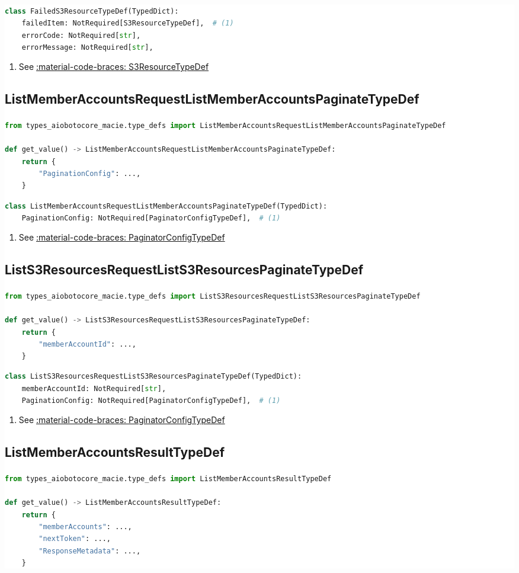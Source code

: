 ```python title="Definition"
class FailedS3ResourceTypeDef(TypedDict):
    failedItem: NotRequired[S3ResourceTypeDef],  # (1)
    errorCode: NotRequired[str],
    errorMessage: NotRequired[str],
```

1. See [:material-code-braces: S3ResourceTypeDef](./type_defs.md#s3resourcetypedef) 
## ListMemberAccountsRequestListMemberAccountsPaginateTypeDef

```python title="Usage Example"
from types_aiobotocore_macie.type_defs import ListMemberAccountsRequestListMemberAccountsPaginateTypeDef

def get_value() -> ListMemberAccountsRequestListMemberAccountsPaginateTypeDef:
    return {
        "PaginationConfig": ...,
    }
```

```python title="Definition"
class ListMemberAccountsRequestListMemberAccountsPaginateTypeDef(TypedDict):
    PaginationConfig: NotRequired[PaginatorConfigTypeDef],  # (1)
```

1. See [:material-code-braces: PaginatorConfigTypeDef](./type_defs.md#paginatorconfigtypedef) 
## ListS3ResourcesRequestListS3ResourcesPaginateTypeDef

```python title="Usage Example"
from types_aiobotocore_macie.type_defs import ListS3ResourcesRequestListS3ResourcesPaginateTypeDef

def get_value() -> ListS3ResourcesRequestListS3ResourcesPaginateTypeDef:
    return {
        "memberAccountId": ...,
    }
```

```python title="Definition"
class ListS3ResourcesRequestListS3ResourcesPaginateTypeDef(TypedDict):
    memberAccountId: NotRequired[str],
    PaginationConfig: NotRequired[PaginatorConfigTypeDef],  # (1)
```

1. See [:material-code-braces: PaginatorConfigTypeDef](./type_defs.md#paginatorconfigtypedef) 
## ListMemberAccountsResultTypeDef

```python title="Usage Example"
from types_aiobotocore_macie.type_defs import ListMemberAccountsResultTypeDef

def get_value() -> ListMemberAccountsResultTypeDef:
    return {
        "memberAccounts": ...,
        "nextToken": ...,
        "ResponseMetadata": ...,
    }
```
